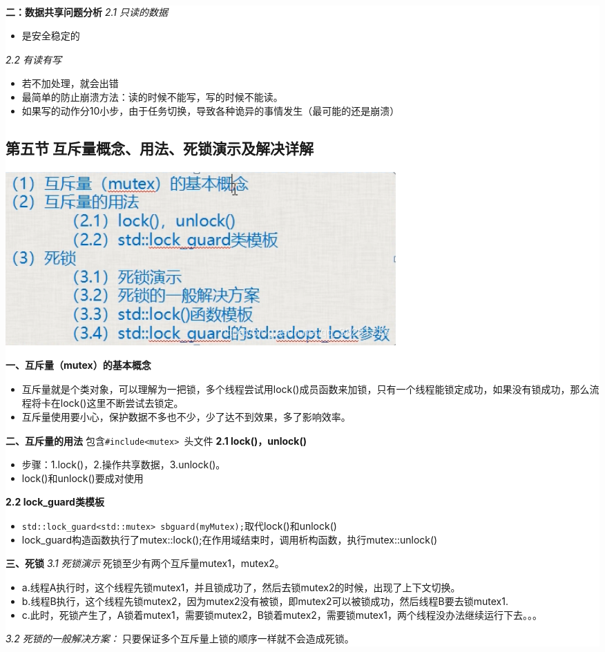**二：数据共享问题分析**
*2.1 只读的数据*

- 是安全稳定的

*2.2 有读有写*

- 若不加处理，就会出错
- 最简单的防止崩溃方法：读的时候不能写，写的时候不能读。
- 如果写的动作分10小步，由于任务切换，导致各种诡异的事情发生（最可能的还是崩溃）



## 第五节 互斥量概念、用法、死锁演示及解决详解

![在这里插入图片描述](_attachments/5220b15e6d354b004004fab13792fc85.png)

**一、互斥量（mutex）的基本概念**

- 互斥量就是个类对象，可以理解为一把锁，多个线程尝试用lock()成员函数来加锁，只有一个线程能锁定成功，如果没有锁成功，那么流程将卡在lock()这里不断尝试去锁定。
- 互斥量使用要小心，保护数据不多也不少，少了达不到效果，多了影响效率。

**二、互斥量的用法**
包含`#include<mutex> `头文件
**2.1 lock()，unlock()**

- 步骤：1.lock()，2.操作共享数据，3.unlock()。
- lock()和unlock()要成对使用

**2.2 lock_guard类模板**

- `std::lock_guard<std::mutex> sbguard(myMutex);`取代lock()和unlock()
- lock_guard构造函数执行了mutex::lock();在作用域结束时，调用析构函数，执行mutex::unlock()

**三、死锁**
*3.1 死锁演示*
死锁至少有两个互斥量mutex1，mutex2。

- a.线程A执行时，这个线程先锁mutex1，并且锁成功了，然后去锁mutex2的时候，出现了上下文切换。
- b.线程B执行，这个线程先锁mutex2，因为mutex2没有被锁，即mutex2可以被锁成功，然后线程B要去锁mutex1.
- c.此时，死锁产生了，A锁着mutex1，需要锁mutex2，B锁着mutex2，需要锁mutex1，两个线程没办法继续运行下去。。。

*3.2 死锁的一般解决方案：*
只要保证多个互斥量上锁的顺序一样就不会造成死锁。
